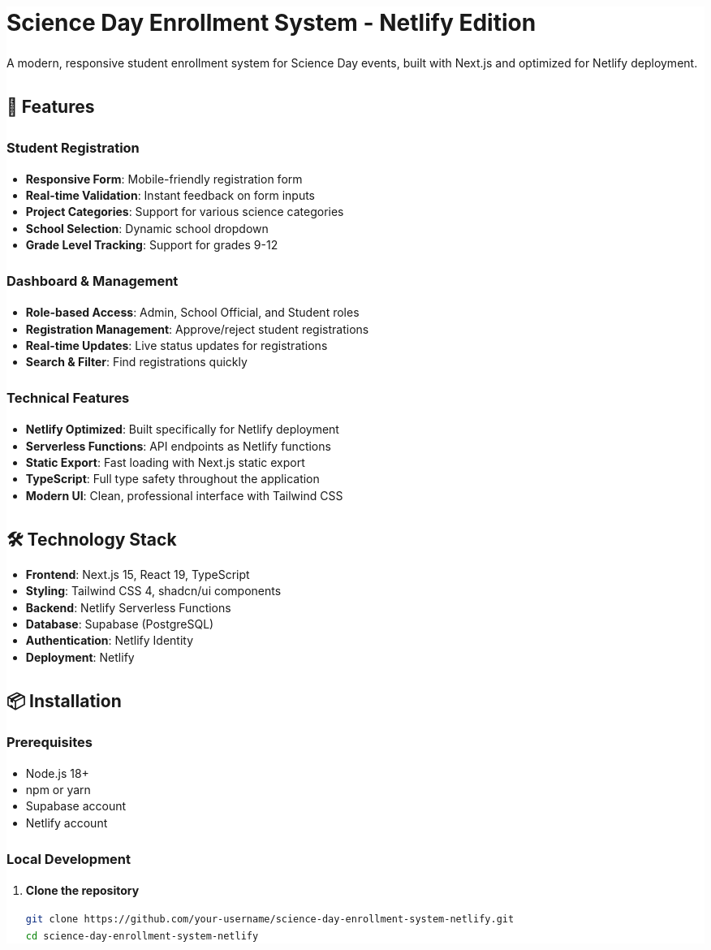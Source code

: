 # Science Day Enrollment System - Netlify Edition

A modern, responsive student enrollment system for Science Day events, built with Next.js and optimized for Netlify deployment.

## 🚀 Features

### Student Registration
- **Responsive Form**: Mobile-friendly registration form
- **Real-time Validation**: Instant feedback on form inputs
- **Project Categories**: Support for various science categories
- **School Selection**: Dynamic school dropdown
- **Grade Level Tracking**: Support for grades 9-12

### Dashboard & Management
- **Role-based Access**: Admin, School Official, and Student roles
- **Registration Management**: Approve/reject student registrations
- **Real-time Updates**: Live status updates for registrations
- **Search & Filter**: Find registrations quickly

### Technical Features
- **Netlify Optimized**: Built specifically for Netlify deployment
- **Serverless Functions**: API endpoints as Netlify functions
- **Static Export**: Fast loading with Next.js static export
- **TypeScript**: Full type safety throughout the application
- **Modern UI**: Clean, professional interface with Tailwind CSS

## 🛠️ Technology Stack

- **Frontend**: Next.js 15, React 19, TypeScript
- **Styling**: Tailwind CSS 4, shadcn/ui components
- **Backend**: Netlify Serverless Functions
- **Database**: Supabase (PostgreSQL)
- **Authentication**: Netlify Identity
- **Deployment**: Netlify

## 📦 Installation

### Prerequisites
- Node.js 18+ 
- npm or yarn
- Supabase account
- Netlify account

### Local Development

1. **Clone the repository**
   ```bash
   git clone https://github.com/your-username/science-day-enrollment-system-netlify.git
   cd science-day-enrollment-system-netlify
   ```
